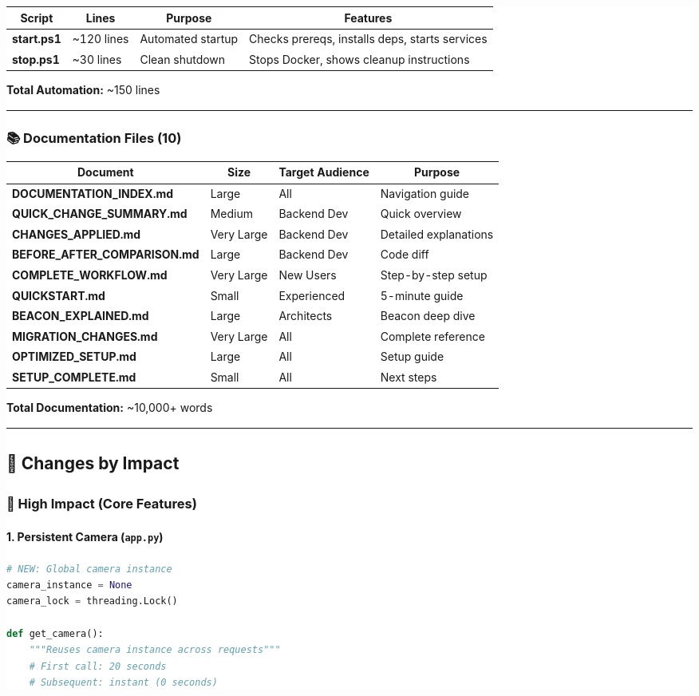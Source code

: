 | Script | Lines | Purpose | Features |
|--------|-------|---------|----------|
| **start.ps1** | ~120 lines | Automated startup | Checks prereqs, installs deps, starts services |
| **stop.ps1** | ~30 lines | Clean shutdown | Stops Docker, shows cleanup instructions |

**Total Automation:** ~150 lines

---

### 📚 Documentation Files (10)

| Document | Size | Target Audience | Purpose |
|----------|------|-----------------|---------|
| **DOCUMENTATION_INDEX.md** | Large | All | Navigation guide |
| **QUICK_CHANGE_SUMMARY.md** | Medium | Backend Dev | Quick overview |
| **CHANGES_APPLIED.md** | Very Large | Backend Dev | Detailed explanations |
| **BEFORE_AFTER_COMPARISON.md** | Large | Backend Dev | Code diff |
| **COMPLETE_WORKFLOW.md** | Very Large | New Users | Step-by-step setup |
| **QUICKSTART.md** | Small | Experienced | 5-minute guide |
| **BEACON_EXPLAINED.md** | Large | Architects | Beacon deep dive |
| **MIGRATION_CHANGES.md** | Very Large | All | Complete reference |
| **OPTIMIZED_SETUP.md** | Large | All | Setup guide |
| **SETUP_COMPLETE.md** | Small | All | Next steps |

**Total Documentation:** ~10,000+ words

---

## 🎯 Changes by Impact

### 🚀 High Impact (Core Features)

#### 1. Persistent Camera (`app.py`)
```python
# NEW: Global camera instance
camera_instance = None
camera_lock = threading.Lock()

def get_camera():
    """Reuses camera instance across requests"""
    # First call: 20 seconds
    # Subsequent: instant (0 seconds)
```
